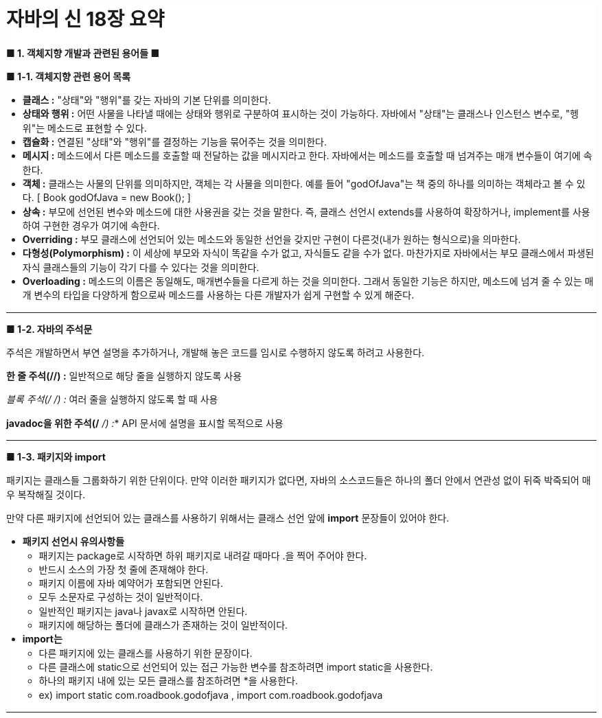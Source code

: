 # 자바의 신 18장 요약

**■ 1. 객체지향 개발과 관련된 용어들 ■**

**■ 1-1. 객체지향 관련 용어 목록**

- **클래스 :** "상태"와 "행위"를 갖는 자바의 기본 단위를 의미한다.
- **상태와 행위 :** 어떤 사물을 나타낼 때에는 상태와 행위로 구분하여 표시하는 것이 가능하다. 자바에서 "상태"는 클래스나 인스턴스 변수로, "헹위"는 메소드로 표현할 수 있다.
- **캡슐화 :** 연결된 "상태"와 "행위"를 결정하는 기능을 묶어주는 것을 의미한다.
- **메시지 :** 메소드에서 다른 메소드를 호출할 때 전달하는 값을 메시지라고 한다. 자바에서는 메소드를 호출할 때 넘겨주는 매개 변수들이 여기에 속한다.
- **객체 :** 클래스는 사물의 단위를 의미하지만, 객체는 각 사물을 의미한다. 예를 들어 "godOfJava"는 책 중의 하나를 의미하는 객체라고 볼 수 있다. [ Book godOfJava = new Book(); ]
- **상속 :** 부모에 선언된 변수와 메소드에 대한 사용권을 갖는 것을 말한다. 즉, 클래스 선언시 extends를 사용하여 확장하거나, implement를 사용하여 구현한 경우가 여기에 속한다.
- **Overriding :** 부모 클래스에 선언되어 있는 메소드와 동일한 선언을 갖지만 구현이 다른것(내가 원하는 형식으로)을 의마한다.
- **다형성(Polymorphism) :** 이 세상에 부모와 자식이 똑같을 수가 없고, 자식들도 같을 수가 없다. 마찬가지로 자바에서는 부모 클래스에서 파생된 자식 클래스들의 기능이 각기 다를 수 있다는 것을 의미한다.
- **Overloading :** 메소드의 이름은 동일해도, 매개변수들을 다르게 하는 것을 의미한다. 그래서 동일한 기능은 하지만, 메소드에 넘겨 줄 수 있는 매개 변수의 타입을 다양하게 함으로싸 메소드를 사용하는 다른 개발자가 쉽게 구현할 수 있게 해준다.

---

**■ 1-2. 자바의 주석문**

주석은 개발하면서 부연 설명을 추가하거나, 개발해 놓은 코드를 임시로 수행하지 않도록 하려고 사용한다.

**한 줄 주석(//) :** 일반적으로 해당 줄을 실행하지 않도록 사용

**블록 주석(/* */) :** 여러 줄을 실행하지 않도록 할 때 사용

**javadoc을 위한 주석(/** */) :** API 문서에 설명을 표시할 목적으로 사용

---

**■ 1-3. 패키지와 import**

패키지는 클래스들 그룹화하기 위한 단위이다. 만약 이러한 패키지가 없다면, 자바의 소스코드들은 하나의 폴더 안에서 연관성 없이 뒤죽 박죽되어 매우 복작해질 것이다.

만약 다른 패키지에 선언되어 있는 클래스를 사용하기 위해서는 클래스 선언 앞에 **import** 문장들이 있어야 한다.

- **패키지 선언시 유의사항들**
    - 패키지는 package로 시작하면 하위 패키지로 내려갈 때마다 .을 찍어 주어야 한다.
    - 반드시 소스의 가장 첫 줄에 존재해야 한다.
    - 패키지 이름에 자바 예약어가 포함되면 안된다.
    - 모두 소문자로 구성하는 것이 일반적이다.
    - 일반적인 패키지는 java나 javax로 시작하면 안된다.
    - 패키지에 해당하는 폴더에 클래스가 존재하는 것이 일반적이다.
- **import는**
    - 다른 패키지에 있는 클래스를 사용하기 위한 문장이다.
    - 다른 클래스에 static으로 선언되어 있는 접근 가능한 변수를 참조하려면 import static을 사용한다.
    - 하나의 패키지 내에 있는 모든 클래스를 참조하려면 *을 사용한다.
    - ex) import static com.roadbook.godofjava , import com.roadbook.godofjava

---
